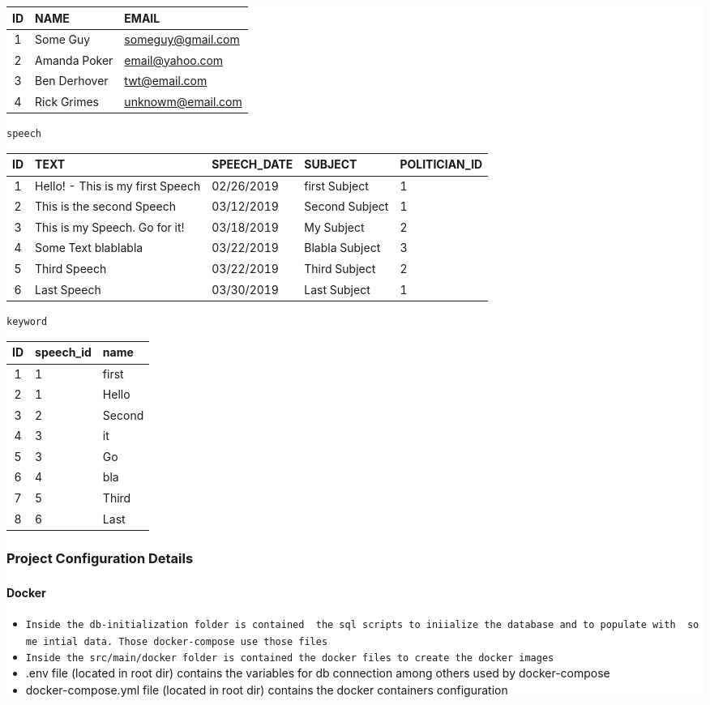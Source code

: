 | ID| NAME| EMAIL |
| :------------: |:---------------| :-----|
|1 | Some Guy | someguy@gmail.com |
|2 | Amanda Poker | email@yahoo.com |
|3 | Ben Derhover | twt@email.com |
|4 | Rick Grimes | unknowm@email.com |

`speech`

|ID| TEXT|SPEECH_DATE|SUBJECT|POLITICIAN_ID |
| :------------: |:---------------| :-----|:-----|:-----|
|1| Hello! - This is my first Speech| 02/26/2019| first Subject| 1 |
|2| This is the second Speech| 03/12/2019| Second Subject| 1 |
|3| This is my Speech. Go for it!| 03/18/2019| My Subject| 2 |
|4| Some Text blablabla| 03/22/2019| Blabla Subject| 3 |
|5| Third Speech| 03/22/2019| Third Subject| 2 |
|6| Last Speech| 03/30/2019| Last Subject| 1 |

`keyword`

|ID| speech_id| name |
| :------------: |:---------------| :-----|
|1| 1|first |
|2| 1|Hello |
|3| 2|Second |
|4| 3|it |
|5|3|Go |
|6| 4|bla |
|7| 5|Third |
|8| 6|Last |

### Project Configuration Details

#### Docker

* `Inside the db-initialization folder is contained  the sql scripts to iniialize the database and to populate with 
some intial data.
Those docker-compose use those files`
* `Inside the src/main/docker folder is contained the docker files to create the docker images`
* .env file (located in root dir) contains the variables for db connection among others used by docker-compose
* docker-compose.yml file (located in root dir) contains the docker containers configuration
